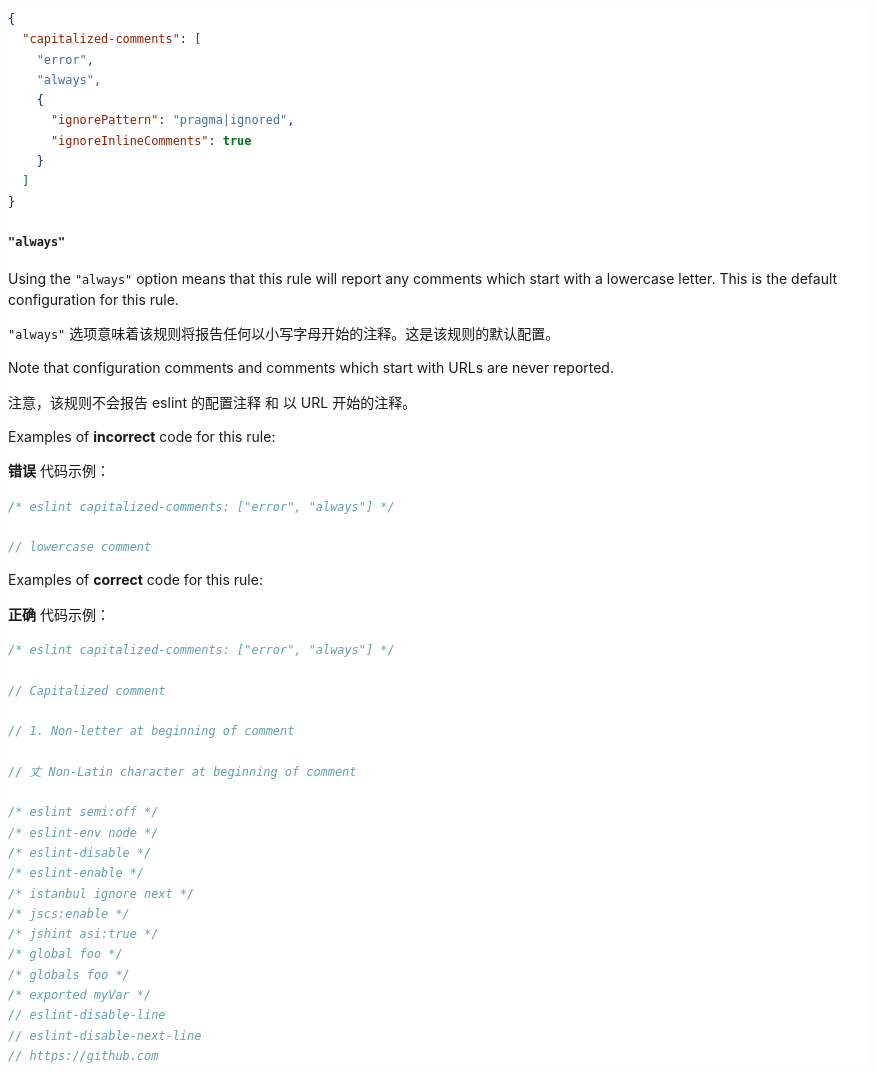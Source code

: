 ```json
{
  "capitalized-comments": [
    "error",
    "always",
    {
      "ignorePattern": "pragma|ignored",
      "ignoreInlineComments": true
    }
  ]
}
```

#### `"always"`

Using the `"always"` option means that this rule will report any comments which start with a lowercase letter. This is the default configuration for this rule.

`"always"` 选项意味着该规则将报告任何以小写字母开始的注释。这是该规则的默认配置。

Note that configuration comments and comments which start with URLs are never reported.

注意，该规则不会报告 eslint 的配置注释 和 以 URL 开始的注释。

Examples of **incorrect** code for this rule:

**错误** 代码示例：

```js
/* eslint capitalized-comments: ["error", "always"] */

// lowercase comment
```

Examples of **correct** code for this rule:

**正确** 代码示例：

```js
/* eslint capitalized-comments: ["error", "always"] */

// Capitalized comment

// 1. Non-letter at beginning of comment

// 丈 Non-Latin character at beginning of comment

/* eslint semi:off */
/* eslint-env node */
/* eslint-disable */
/* eslint-enable */
/* istanbul ignore next */
/* jscs:enable */
/* jshint asi:true */
/* global foo */
/* globals foo */
/* exported myVar */
// eslint-disable-line
// eslint-disable-next-line
// https://github.com
```
